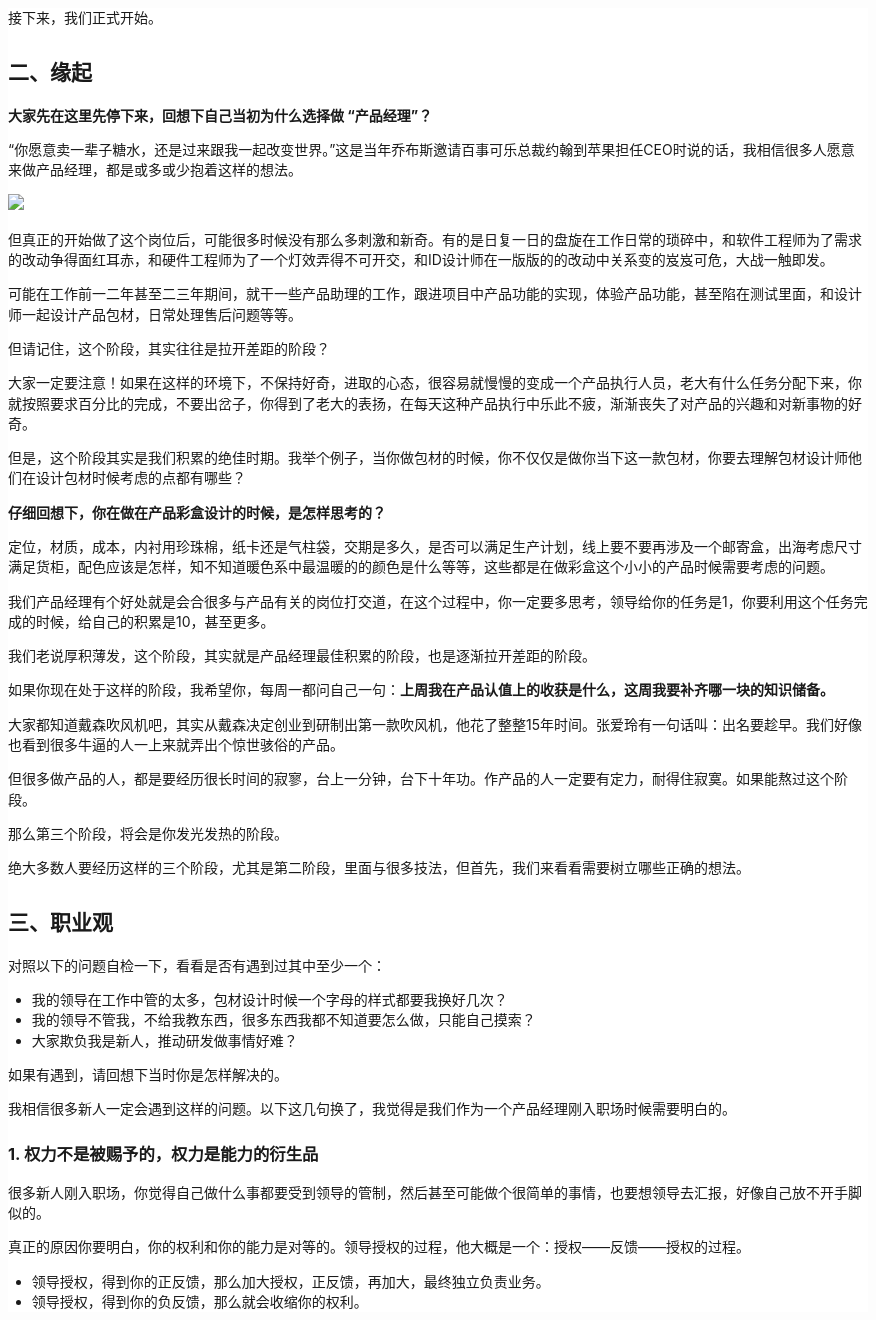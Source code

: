 接下来，我们正式开始。

## 二、缘起

**大家先在这里先停下来，回想下自己当初为什么选择做 “产品经理”？**

“你愿意卖一辈子糖水，还是过来跟我一起改变世界。”这是当年乔布斯邀请百事可乐总裁约翰到苹果担任CEO时说的话，我相信很多人愿意来做产品经理，都是或多或少抱着这样的想法。

![](https://image.woshipm.com/2023/07/19/cca21e0c-262d-11ee-b91f-00163e0b5ff3.jpg)

但真正的开始做了这个岗位后，可能很多时候没有那么多刺激和新奇。有的是日复一日的盘旋在工作日常的琐碎中，和软件工程师为了需求的改动争得面红耳赤，和硬件工程师为了一个灯效弄得不可开交，和ID设计师在一版版的的改动中关系变的岌岌可危，大战一触即发。

可能在工作前一二年甚至二三年期间，就干一些产品助理的工作，跟进项目中产品功能的实现，体验产品功能，甚至陷在测试里面，和设计师一起设计产品包材，日常处理售后问题等等。

但请记住，这个阶段，其实往往是拉开差距的阶段？

大家一定要注意！如果在这样的环境下，不保持好奇，进取的心态，很容易就慢慢的变成一个产品执行人员，老大有什么任务分配下来，你就按照要求百分比的完成，不要出岔子，你得到了老大的表扬，在每天这种产品执行中乐此不疲，渐渐丧失了对产品的兴趣和对新事物的好奇。

但是，这个阶段其实是我们积累的绝佳时期。我举个例子，当你做包材的时候，你不仅仅是做你当下这一款包材，你要去理解包材设计师他们在设计包材时候考虑的点都有哪些？

**仔细回想下，你在做在产品彩盒设计的时候，是怎样思考的？**

定位，材质，成本，内衬用珍珠棉，纸卡还是气柱袋，交期是多久，是否可以满足生产计划，线上要不要再涉及一个邮寄盒，出海考虑尺寸满足货柜，配色应该是怎样，知不知道暖色系中最温暖的的颜色是什么等等，这些都是在做彩盒这个小小的产品时候需要考虑的问题。

我们产品经理有个好处就是会合很多与产品有关的岗位打交道，在这个过程中，你一定要多思考，领导给你的任务是1，你要利用这个任务完成的时候，给自己的积累是10，甚至更多。

我们老说厚积薄发，这个阶段，其实就是产品经理最佳积累的阶段，也是逐渐拉开差距的阶段。

如果你现在处于这样的阶段，我希望你，每周一都问自己一句：**上周我在产品认值上的收获是什么，这周我要补齐哪一块的知识储备。**

大家都知道戴森吹风机吧，其实从戴森决定创业到研制出第一款吹风机，他花了整整15年时间。张爱玲有一句话叫：出名要趁早。我们好像也看到很多牛逼的人一上来就弄出个惊世骇俗的产品。

但很多做产品的人，都是要经历很长时间的寂寥，台上一分钟，台下十年功。作产品的人一定要有定力，耐得住寂寞。如果能熬过这个阶段。

那么第三个阶段，将会是你发光发热的阶段。

绝大多数人要经历这样的三个阶段，尤其是第二阶段，里面与很多技法，但首先，我们来看看需要树立哪些正确的想法。

## 三、职业观

对照以下的问题自检一下，看看是否有遇到过其中至少一个：

*   我的领导在工作中管的太多，包材设计时候一个字母的样式都要我换好几次？
*   我的领导不管我，不给我教东西，很多东西我都不知道要怎么做，只能自己摸索？
*   大家欺负我是新人，推动研发做事情好难？

如果有遇到，请回想下当时你是怎样解决的。

我相信很多新人一定会遇到这样的问题。以下这几句换了，我觉得是我们作为一个产品经理刚入职场时候需要明白的。

### 1\. 权力不是被赐予的，权力是能力的衍生品

很多新人刚入职场，你觉得自己做什么事都要受到领导的管制，然后甚至可能做个很简单的事情，也要想领导去汇报，好像自己放不开手脚似的。

真正的原因你要明白，你的权利和你的能力是对等的。领导授权的过程，他大概是一个：授权——反馈——授权的过程。

*   领导授权，得到你的正反馈，那么加大授权，正反馈，再加大，最终独立负责业务。
*   领导授权，得到你的负反馈，那么就会收缩你的权利。
